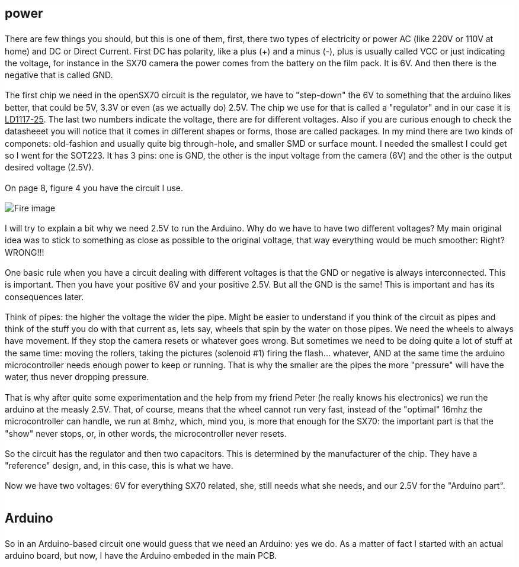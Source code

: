 ## power

There are few things you should, but this is one of them, first, there two types of electricity or power AC (like 220V or 110V at home) and DC or Direct Current. First DC has polarity, like a plus (+) and a minus (-), plus is usually called VCC or just indicating the voltage, for instance in the SX70 camera the power comes from the battery on the film pack. It is 6V. And then there is the negative that is called GND. 

The first chip we need in the openSX70 circuit is the regulator, we have to "step-down" the 6V to something that the arduino likes better, that could be 5V, 3.3V or even (as we actually do) 2.5V. The chip we use for that is called a "regulator" and in our case it is [LD1117-25](https://cdn-shop.adafruit.com/product-files/2165/LD1117.pdf). The last two numbers indicate the voltage, there are for different voltages. Also if you are curious enough to check the datasheeet you will notice that it comes in different shapes or forms, those are called packages.
In my mind there are two kinds of componets: old-fashion and usually quite big through-hole, and smaller SMD or surface mount. I needed the smallest I could get so I went for the SOT223. It has 3 pins: one is GND, the other is the input voltage from the camera (6V) and the other is the output desired voltage (2.5V).

On page 8, figure 4 you have the circuit I use.

![Fire image]({{site.url}}/{{site.baseurl}}img/tutorials/openSX70-arduino-101-2.jpg)

I will try to explain a bit why we need 2.5V to run the Arduino. Why do we have to have two different voltages? My main original idea was to stick to something as close as possible to the original voltage, that way everything would be much smoother: Right? WRONG!!! 

One basic rule when you have a circuit dealing with different voltages is that the GND or negative is always interconnected. This is important. Then you have your positive 6V and your positive 2.5V. But all the GND is the same! This is important and has its consequences later.

Think of pipes: the higher the voltage the wider the pipe. Might be easier to understand if you think of the circuit as pipes and think of the stuff you do with that current as, lets say, wheels that spin by the water on those pipes. We need the wheels to always have movement. If they stop the camera resets or whatever goes wrong. But sometimes we need to be doing quite a lot of stuff at the same time: moving the rollers, taking the pictures (solenoid #1) firing the flash... whatever, AND at the same time the arduino microcontroller needs enough power to keep or running. That is why the smaller are the pipes the more "pressure" will have the water, thus never dropping pressure.

That is why after quite some experimentation and the help from my friend Peter (he really knows his electronics) we run the arduino at the measly 2.5V. That, of course, means that the wheel cannot run very fast, instead of the "optimal" 16mhz the microcontroller can handle, we run at 8mhz, which, mind you, is more that enough for the SX70: the important part is that the "show" never stops, or, in other words, the microcontroller never resets.

So the circuit has the regulator and then two capacitors. This is determined by the manufacturer of the chip. They have a "reference" design, and, in this case, this is what we have.

Now we have two voltages: 6V for everything SX70 related, she, still needs what she needs, and our 2.5V for the "Arduino part".

## Arduino
So in an Arduino-based circuit one would guess that we need an Arduino: yes we do. As a matter of fact I started with an actual arduino board, but now, I have the Arduino embeded in the main PCB.
